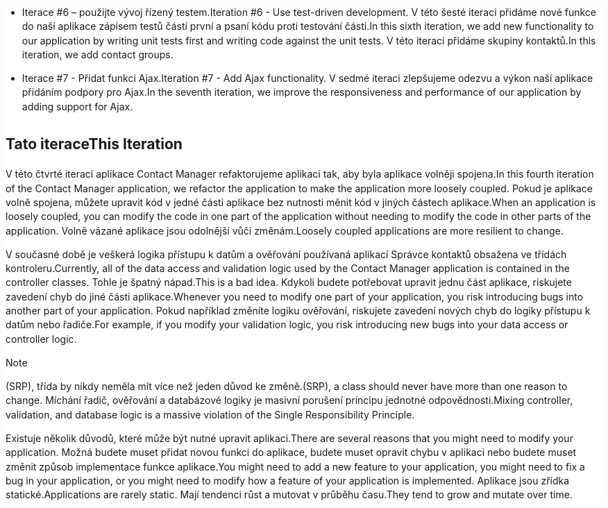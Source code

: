 - <span data-ttu-id="cb9b7-130">Iterace #6 – použijte vývoj řízený testem.</span><span class="sxs-lookup"><span data-stu-id="cb9b7-130">Iteration #6 - Use test-driven development.</span></span> <span data-ttu-id="cb9b7-131">V této šesté iteraci přidáme nové funkce do naší aplikace zápisem testů částí první a psaní kódu proti testování částí.</span><span class="sxs-lookup"><span data-stu-id="cb9b7-131">In this sixth iteration, we add new functionality to our application by writing unit tests first and writing code against the unit tests.</span></span> <span data-ttu-id="cb9b7-132">V této iteraci přidáme skupiny kontaktů.</span><span class="sxs-lookup"><span data-stu-id="cb9b7-132">In this iteration, we add contact groups.</span></span>

- <span data-ttu-id="cb9b7-133">Iterace #7 - Přidat funkci Ajax.</span><span class="sxs-lookup"><span data-stu-id="cb9b7-133">Iteration #7 - Add Ajax functionality.</span></span> <span data-ttu-id="cb9b7-134">V sedmé iteraci zlepšujeme odezvu a výkon naší aplikace přidáním podpory pro Ajax.</span><span class="sxs-lookup"><span data-stu-id="cb9b7-134">In the seventh iteration, we improve the responsiveness and performance of our application by adding support for Ajax.</span></span>

## <a name="this-iteration"></a><span data-ttu-id="cb9b7-135">Tato iterace</span><span class="sxs-lookup"><span data-stu-id="cb9b7-135">This Iteration</span></span>

<span data-ttu-id="cb9b7-136">V této čtvrté iteraci aplikace Contact Manager refaktorujeme aplikaci tak, aby byla aplikace volněji spojena.</span><span class="sxs-lookup"><span data-stu-id="cb9b7-136">In this fourth iteration of the Contact Manager application, we refactor the application to make the application more loosely coupled.</span></span> <span data-ttu-id="cb9b7-137">Pokud je aplikace volně spojena, můžete upravit kód v jedné části aplikace bez nutnosti měnit kód v jiných částech aplikace.</span><span class="sxs-lookup"><span data-stu-id="cb9b7-137">When an application is loosely coupled, you can modify the code in one part of the application without needing to modify the code in other parts of the application.</span></span> <span data-ttu-id="cb9b7-138">Volně vázané aplikace jsou odolnější vůči změnám.</span><span class="sxs-lookup"><span data-stu-id="cb9b7-138">Loosely coupled applications are more resilient to change.</span></span>

<span data-ttu-id="cb9b7-139">V současné době je veškerá logika přístupu k datům a ověřování používaná aplikací Správce kontaktů obsažena ve třídách kontroleru.</span><span class="sxs-lookup"><span data-stu-id="cb9b7-139">Currently, all of the data access and validation logic used by the Contact Manager application is contained in the controller classes.</span></span> <span data-ttu-id="cb9b7-140">Tohle je špatný nápad.</span><span class="sxs-lookup"><span data-stu-id="cb9b7-140">This is a bad idea.</span></span> <span data-ttu-id="cb9b7-141">Kdykoli budete potřebovat upravit jednu část aplikace, riskujete zavedení chyb do jiné části aplikace.</span><span class="sxs-lookup"><span data-stu-id="cb9b7-141">Whenever you need to modify one part of your application, you risk introducing bugs into another part of your application.</span></span> <span data-ttu-id="cb9b7-142">Pokud například změníte logiku ověřování, riskujete zavedení nových chyb do logiky přístupu k datům nebo řadiče.</span><span class="sxs-lookup"><span data-stu-id="cb9b7-142">For example, if you modify your validation logic, you risk introducing new bugs into your data access or controller logic.</span></span>

> [!NOTE] 
> 
> <span data-ttu-id="cb9b7-143">(SRP), třída by nikdy neměla mít více než jeden důvod ke změně.</span><span class="sxs-lookup"><span data-stu-id="cb9b7-143">(SRP), a class should never have more than one reason to change.</span></span> <span data-ttu-id="cb9b7-144">Míchání řadič, ověřování a databázové logiky je masivní porušení principu jednotné odpovědnosti.</span><span class="sxs-lookup"><span data-stu-id="cb9b7-144">Mixing controller, validation, and database logic is a massive violation of the Single Responsibility Principle.</span></span>

<span data-ttu-id="cb9b7-145">Existuje několik důvodů, které může být nutné upravit aplikaci.</span><span class="sxs-lookup"><span data-stu-id="cb9b7-145">There are several reasons that you might need to modify your application.</span></span> <span data-ttu-id="cb9b7-146">Možná budete muset přidat novou funkci do aplikace, budete muset opravit chybu v aplikaci nebo budete muset změnit způsob implementace funkce aplikace.</span><span class="sxs-lookup"><span data-stu-id="cb9b7-146">You might need to add a new feature to your application, you might need to fix a bug in your application, or you might need to modify how a feature of your application is implemented.</span></span> <span data-ttu-id="cb9b7-147">Aplikace jsou zřídka statické.</span><span class="sxs-lookup"><span data-stu-id="cb9b7-147">Applications are rarely static.</span></span> <span data-ttu-id="cb9b7-148">Mají tendenci růst a mutovat v průběhu času.</span><span class="sxs-lookup"><span data-stu-id="cb9b7-148">They tend to grow and mutate over time.</span></span>
